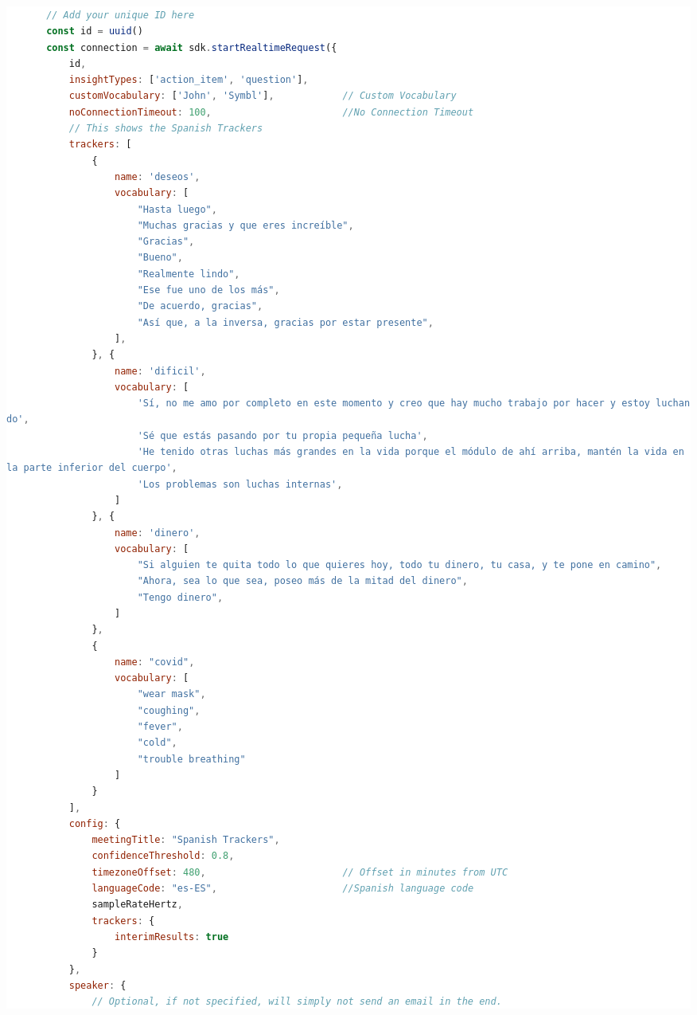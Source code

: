 ```js
       // Add your unique ID here
       const id = uuid()
       const connection = await sdk.startRealtimeRequest({
           id,
           insightTypes: ['action_item', 'question'],
           customVocabulary: ['John', 'Symbl'],            // Custom Vocabulary
           noConnectionTimeout: 100,                       //No Connection Timeout
           // This shows the Spanish Trackers
           trackers: [
               {
                   name: 'deseos',
                   vocabulary: [
                       "Hasta luego",
                       "Muchas gracias y que eres increíble",
                       "Gracias",
                       "Bueno",
                       "Realmente lindo",
                       "Ese fue uno de los más",
                       "De acuerdo, gracias",
                       "Así que, a la inversa, gracias por estar presente",
                   ],
               }, {
                   name: 'dificil',
                   vocabulary: [
                       'Sí, no me amo por completo en este momento y creo que hay mucho trabajo por hacer y estoy luchando',
                       'Sé que estás pasando por tu propia pequeña lucha',
                       'He tenido otras luchas más grandes en la vida porque el módulo de ahí arriba, mantén la vida en la parte inferior del cuerpo',
                       'Los problemas son luchas internas',
                   ]
               }, {
                   name: 'dinero',
                   vocabulary: [
                       "Si alguien te quita todo lo que quieres hoy, todo tu dinero, tu casa, y te pone en camino",
                       "Ahora, sea lo que sea, poseo más de la mitad del dinero",
                       "Tengo dinero",
                   ]
               },
               {
                   name: "covid",
                   vocabulary: [
                       "wear mask",
                       "coughing",
                       "fever",
                       "cold",
                       "trouble breathing"
                   ]
               }
           ],
           config: {
               meetingTitle: "Spanish Trackers",
               confidenceThreshold: 0.8,
               timezoneOffset: 480,                        // Offset in minutes from UTC
               languageCode: "es-ES",                      //Spanish language code
               sampleRateHertz,
               trackers: {
                   interimResults: true
               }
           },
           speaker: {
               // Optional, if not specified, will simply not send an email in the end.
```